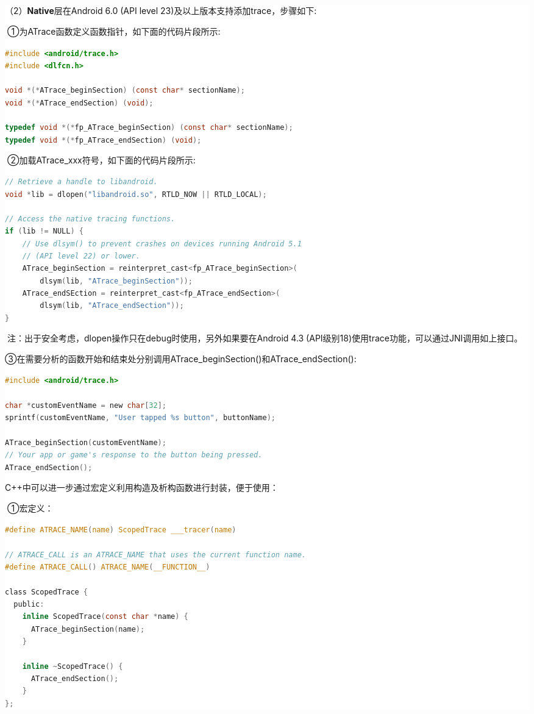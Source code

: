 （2）**Native**层在Android 6.0 (API level 23)及以上版本支持添加trace，步骤如下:

​	①为ATrace函数定义函数指针，如下面的代码片段所示:

```c
#include <android/trace.h>
#include <dlfcn.h>

void *(*ATrace_beginSection) (const char* sectionName);
void *(*ATrace_endSection) (void);

typedef void *(*fp_ATrace_beginSection) (const char* sectionName);
typedef void *(*fp_ATrace_endSection) (void);
```

​	②加载ATrace_xxx符号，如下面的代码片段所示:

```c
// Retrieve a handle to libandroid.
void *lib = dlopen("libandroid.so", RTLD_NOW || RTLD_LOCAL);

// Access the native tracing functions.
if (lib != NULL) {
    // Use dlsym() to prevent crashes on devices running Android 5.1
    // (API level 22) or lower.
    ATrace_beginSection = reinterpret_cast<fp_ATrace_beginSection>(
        dlsym(lib, "ATrace_beginSection"));
    ATrace_endSEction = reinterpret_cast<fp_ATrace_endSection>(
        dlsym(lib, "ATrace_endSection"));
}
```

​	注：出于安全考虑，dlopen操作只在debug时使用，另外如果要在Android 4.3 (API级别18)使用trace功能，可以通过JNI调用如上接口。

​	③在需要分析的函数开始和结束处分别调用ATrace_beginSection()和ATrace_endSection():

```c
#include <android/trace.h>

char *customEventName = new char[32];
sprintf(customEventName, "User tapped %s button", buttonName);

ATrace_beginSection(customEventName);
// Your app or game's response to the button being pressed.
ATrace_endSection(); 
```

C++中可以进一步通过宏定义利用构造及析构函数进行封装，便于使用：

​	①宏定义：

```c
#define ATRACE_NAME(name) ScopedTrace ___tracer(name)

// ATRACE_CALL is an ATRACE_NAME that uses the current function name.
#define ATRACE_CALL() ATRACE_NAME(__FUNCTION__)

class ScopedTrace {
  public:
    inline ScopedTrace(const char *name) {
      ATrace_beginSection(name);
    }

    inline ~ScopedTrace() {
      ATrace_endSection();
    }
};
```
